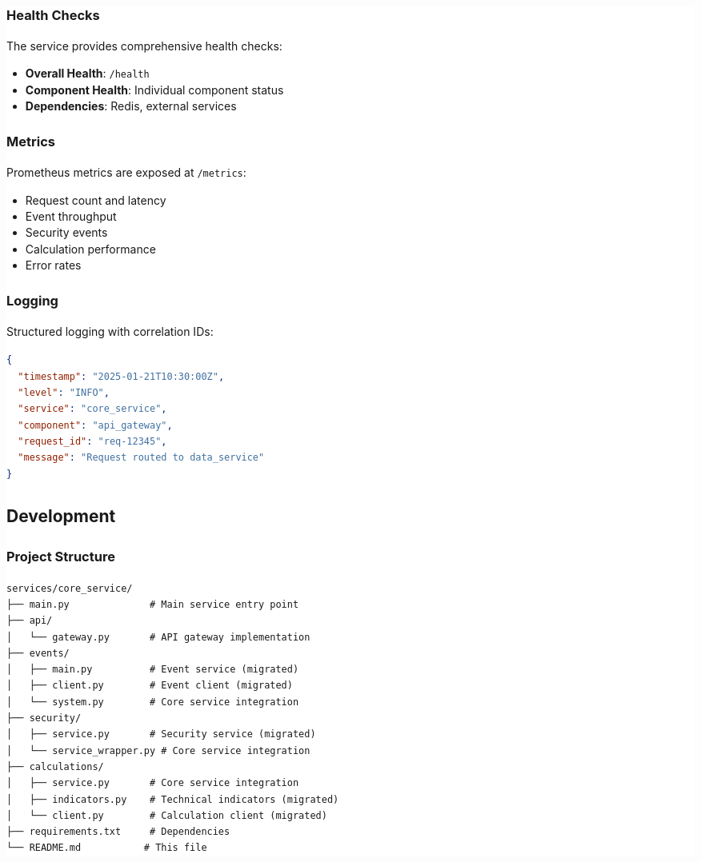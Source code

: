 ### Health Checks

The service provides comprehensive health checks:

- **Overall Health**: `/health`
- **Component Health**: Individual component status
- **Dependencies**: Redis, external services

### Metrics

Prometheus metrics are exposed at `/metrics`:

- Request count and latency
- Event throughput
- Security events
- Calculation performance
- Error rates

### Logging

Structured logging with correlation IDs:

```json
{
  "timestamp": "2025-01-21T10:30:00Z",
  "level": "INFO",
  "service": "core_service",
  "component": "api_gateway",
  "request_id": "req-12345",
  "message": "Request routed to data_service"
}
```

## Development

### Project Structure

```
services/core_service/
├── main.py              # Main service entry point
├── api/
│   └── gateway.py       # API gateway implementation
├── events/
│   ├── main.py          # Event service (migrated)
│   ├── client.py        # Event client (migrated)
│   └── system.py        # Core service integration
├── security/
│   ├── service.py       # Security service (migrated)
│   └── service_wrapper.py # Core service integration
├── calculations/
│   ├── service.py       # Core service integration
│   ├── indicators.py    # Technical indicators (migrated)
│   └── client.py        # Calculation client (migrated)
├── requirements.txt     # Dependencies
└── README.md           # This file
```
